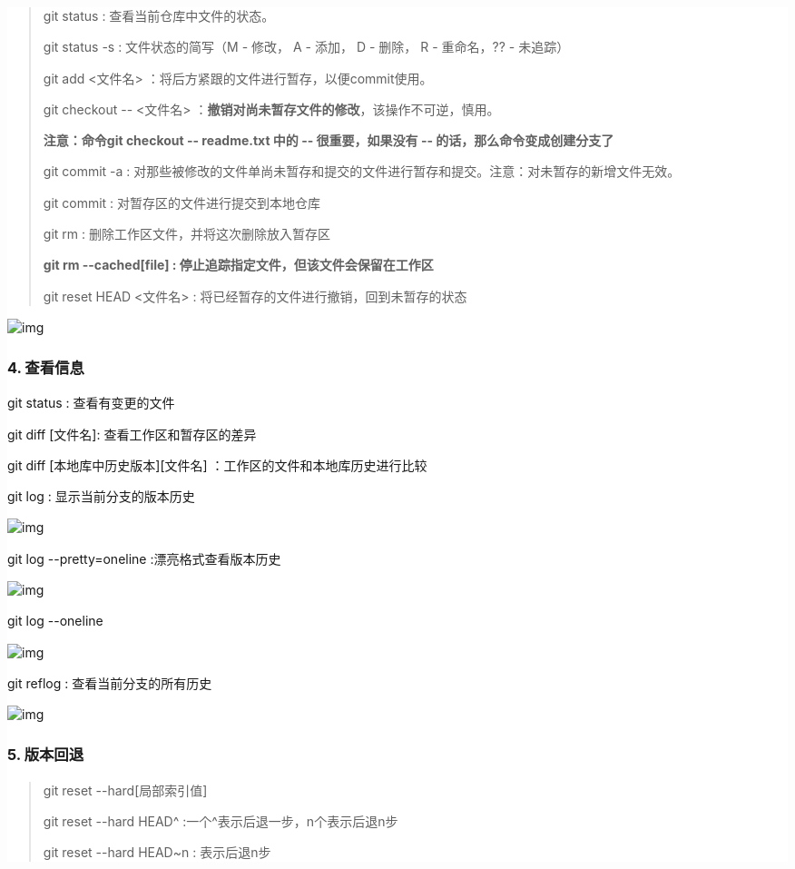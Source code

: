 > git status : 查看当前仓库中文件的状态。
>
> git status -s : 文件状态的简写（M - 修改， A - 添加， D - 删除， R - 重命名，?? - 未追踪）
>
> git add <文件名> ：将后方紧跟的文件进行暂存，以便commit使用。
>
> git checkout -- <文件名> ：**撤销对尚未暂存文件的修改**，该操作不可逆，慎用。
>
> **注意：命令git checkout -- readme.txt 中的 -- 很重要，如果没有 -- 的话，那么命令变成创建分支了**
>
> git commit -a : 对那些被修改的文件单尚未暂存和提交的文件进行暂存和提交。注意：对未暂存的新增文件无效。
>
> git commit : 对暂存区的文件进行提交到本地仓库
>
> git rm : 删除工作区文件，并将这次删除放入暂存区
>
> **git rm --cached[file] : 停止追踪指定文件，但该文件会保留在工作区**
>
> git reset HEAD <文件名> : 将已经暂存的文件进行撤销，回到未暂存的状态

![img](https://img-blog.csdnimg.cn/20190311151636836.png?x-oss-process=image/watermark,type_ZmFuZ3poZW5naGVpdGk,shadow_10,text_aHR0cHM6Ly9ibG9nLmNzZG4ubmV0L3FxXzQwOTQ5NDY1,size_16,color_FFFFFF,t_70)![点击并拖拽以移动](data:image/gif;base64,R0lGODlhAQABAPABAP///wAAACH5BAEKAAAALAAAAAABAAEAAAICRAEAOw==)

###  **4. 查看信息**

git status : 查看有变更的文件

git diff [文件名]: 查看工作区和暂存区的差异

git diff [本地库中历史版本][文件名] ：工作区的文件和本地库历史进行比较

git log : 显示当前分支的版本历史

![img](https://img-blog.csdnimg.cn/20190320230540694.png?x-oss-process=image/watermark,type_ZmFuZ3poZW5naGVpdGk,shadow_10,text_aHR0cHM6Ly9ibG9nLmNzZG4ubmV0L3FxXzQwOTQ5NDY1,size_16,color_FFFFFF,t_70)![点击并拖拽以移动](data:image/gif;base64,R0lGODlhAQABAPABAP///wAAACH5BAEKAAAALAAAAAABAAEAAAICRAEAOw==)

git log --pretty=oneline :漂亮格式查看版本历史

![img](https://img-blog.csdnimg.cn/20190320230639765.png)![点击并拖拽以移动](data:image/gif;base64,R0lGODlhAQABAPABAP///wAAACH5BAEKAAAALAAAAAABAAEAAAICRAEAOw==)

git log --oneline

![img](https://img-blog.csdnimg.cn/20190320230731242.png)![点击并拖拽以移动](data:image/gif;base64,R0lGODlhAQABAPABAP///wAAACH5BAEKAAAALAAAAAABAAEAAAICRAEAOw==)

git reflog : 查看当前分支的所有历史

![img](https://img-blog.csdnimg.cn/20190320230747546.png)![点击并拖拽以移动](data:image/gif;base64,R0lGODlhAQABAPABAP///wAAACH5BAEKAAAALAAAAAABAAEAAAICRAEAOw==)

### **5. 版本回退**

> git reset --hard[局部索引值]
>
> git reset --hard HEAD^ :一个^表示后退一步，n个表示后退n步
>
> git reset --hard HEAD~n : 表示后退n步
